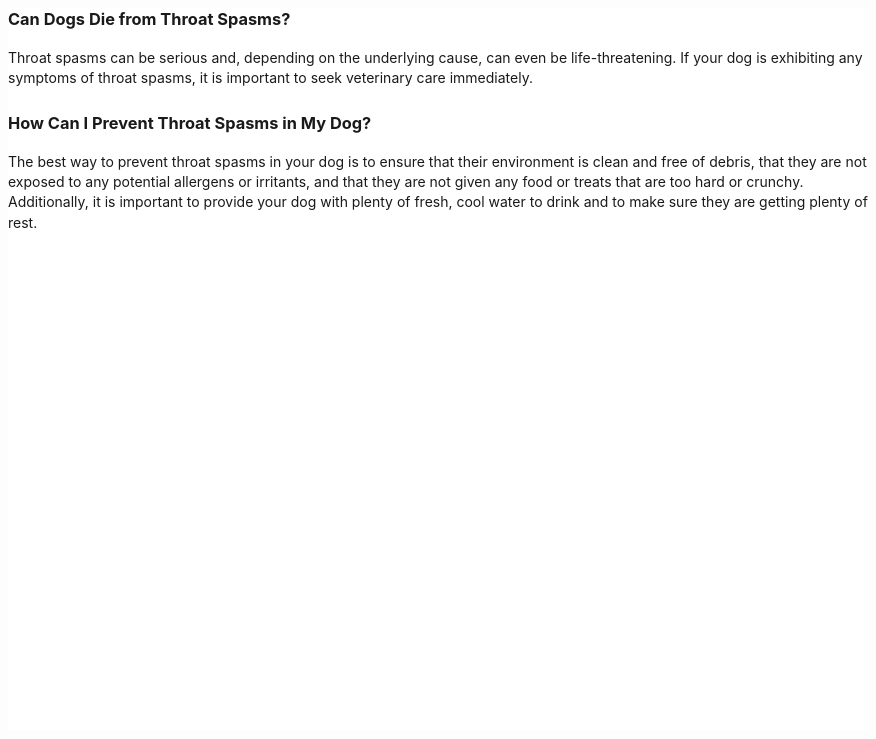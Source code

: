 <h3>Can Dogs Die from Throat Spasms?</h3>

<p>Throat spasms can be serious and, depending on the underlying cause, can even be life-threatening. If your dog is exhibiting any symptoms of throat spasms, it is important to seek veterinary care immediately.</p>

<h3>How Can I Prevent Throat Spasms in My Dog?</h3>

<p>The best way to prevent throat spasms in your dog is to ensure that their environment is clean and free of debris, that they are not exposed to any potential allergens or irritants, and that they are not given any food or treats that are too hard or crunchy. Additionally, it is important to provide your dog with plenty of fresh, cool water to drink and to make sure they are getting plenty of rest.</p>

<div style="position: relative; padding-bottom: 56.25%; overflow: hidden"><iframe src="https://www.youtube.com/embed/YxeDzlbevRc" frameborder="0" allow="accelerometer; autoplay; clipboard-write; encrypted-media; gyroscope; picture-in-picture; web-share" allowfullscreen style="position: absolute; top: 0; left: 0; width: 100%; height: 100%;"></iframe>
</div>